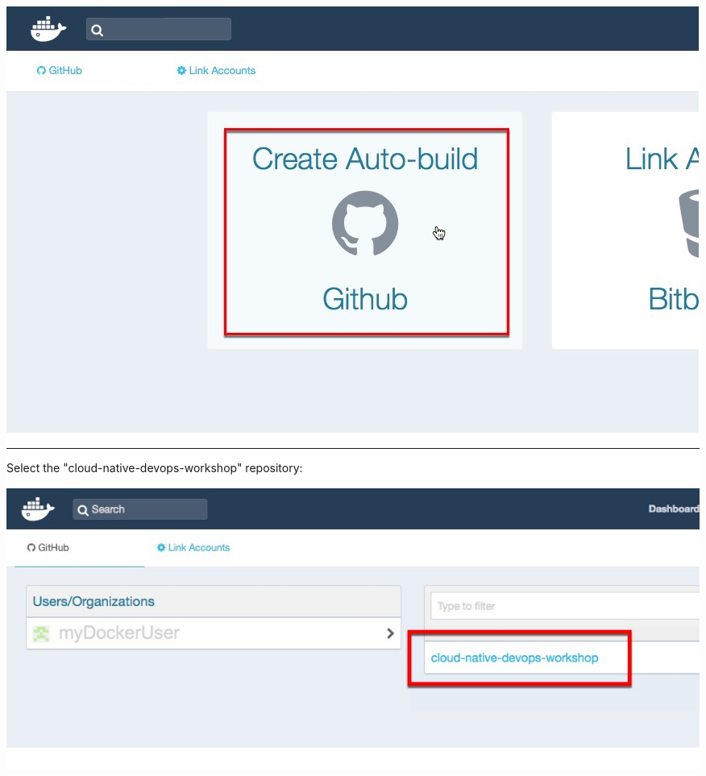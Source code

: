 <img src=images/github-dockerhub_11-2.jpg />

***

Select the "cloud-native-devops-workshop" repository:

<img src=images/github-dockerhub-21.jpg />
